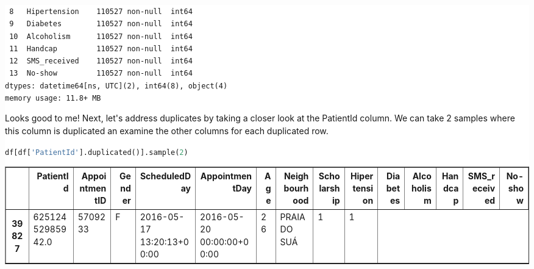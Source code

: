      8   Hipertension    110527 non-null  int64              
     9   Diabetes        110527 non-null  int64              
     10  Alcoholism      110527 non-null  int64              
     11  Handcap         110527 non-null  int64              
     12  SMS_received    110527 non-null  int64              
     13  No-show         110527 non-null  int64              
    dtypes: datetime64[ns, UTC](2), int64(8), object(4)
    memory usage: 11.8+ MB


Looks good to me! Next, let's address duplicates by taking a closer look at the PatientId column. We can take 2 samples where this column is duplicated an examine the other columns for each duplicated row.


```python
df[df['PatientId'].duplicated()].sample(2)
```




<div>
<style scoped>
    .dataframe tbody tr th:only-of-type {
        vertical-align: middle;
    }

    .dataframe tbody tr th {
        vertical-align: top;
    }

    .dataframe thead th {
        text-align: right;
    }
</style>
<table border="1" class="dataframe">
  <thead>
    <tr style="text-align: right;">
      <th></th>
      <th>PatientId</th>
      <th>AppointmentID</th>
      <th>Gender</th>
      <th>ScheduledDay</th>
      <th>AppointmentDay</th>
      <th>Age</th>
      <th>Neighbourhood</th>
      <th>Scholarship</th>
      <th>Hipertension</th>
      <th>Diabetes</th>
      <th>Alcoholism</th>
      <th>Handcap</th>
      <th>SMS_received</th>
      <th>No-show</th>
    </tr>
  </thead>
  <tbody>
    <tr>
      <th>39827</th>
      <td>62512452985942.0</td>
      <td>5709233</td>
      <td>F</td>
      <td>2016-05-17 13:20:13+00:00</td>
      <td>2016-05-20 00:00:00+00:00</td>
      <td>26</td>
      <td>PRAIA DO SUÁ</td>
      <td>1</td>
      <td>1</td>